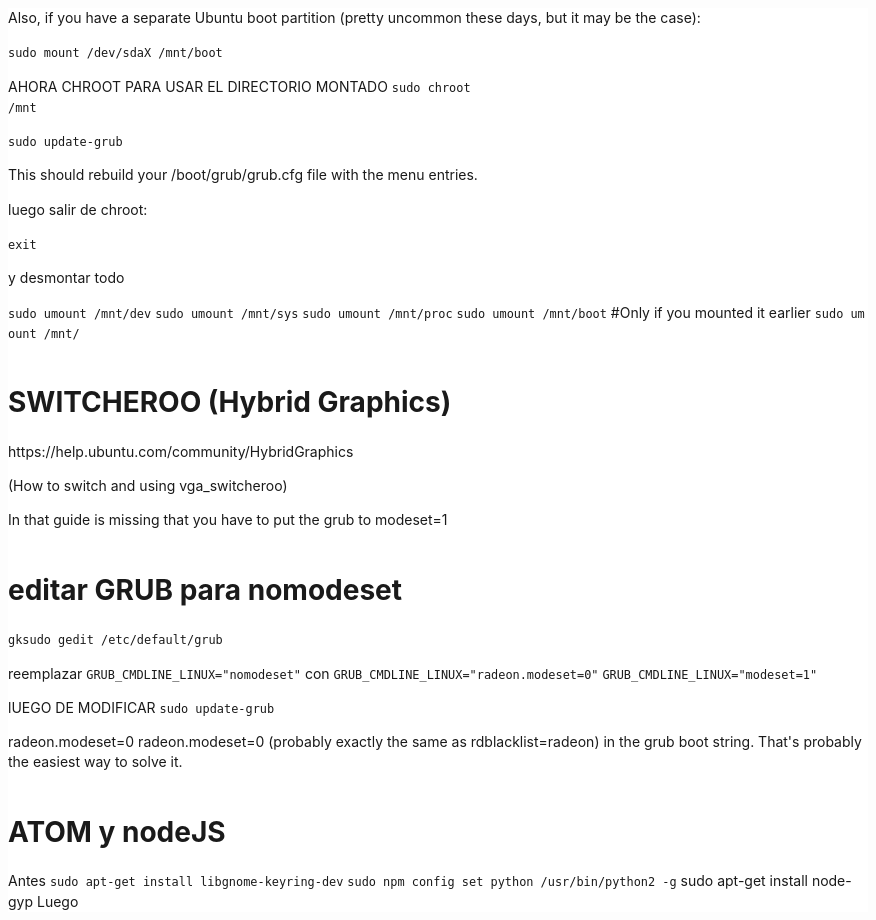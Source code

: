 Also, if you have a separate Ubuntu boot partition (pretty uncommon these days, but it may be the case):

<code>sudo mount /dev/sdaX /mnt/boot</code>


AHORA CHROOT PARA USAR EL DIRECTORIO MONTADO
<code>sudo chroot /mnt</code>

<code>sudo update-grub</code>

This should rebuild your /boot/grub/grub.cfg file with the menu entries.

luego salir de chroot:

<code>exit</code>

y desmontar todo

<code>sudo umount /mnt/dev</code>
<code>sudo umount /mnt/sys</code>
<code>sudo umount /mnt/proc</code>
<code>sudo umount /mnt/boot</code> #Only if you mounted it earlier
<code>sudo umount /mnt/</code>



<h1>SWITCHEROO (Hybrid Graphics)</h1>
 https://help.ubuntu.com/community/HybridGraphics

(How to switch and using vga_switcheroo)

In that guide is missing that you have to put the grub to modeset=1



 <h1>editar GRUB para nomodeset</h1>
<code>gksudo gedit /etc/default/grub</code>

reemplazar
<code>GRUB_CMDLINE_LINUX="nomodeset"</code>
con
<code>GRUB_CMDLINE_LINUX="radeon.modeset=0"</code>
<code>GRUB_CMDLINE_LINUX="modeset=1"</code>


 lUEGO DE MODIFICAR
<code>sudo update-grub</code>



 radeon.modeset=0
 radeon.modeset=0 (probably exactly the same as rdblacklist=radeon) in
the grub boot string. That's probably the easiest way to solve it.


<h1>ATOM y nodeJS</h1>
Antes
<code>sudo apt-get install libgnome-keyring-dev</code>
<code>sudo npm config set python /usr/bin/python2 -g</code>
sudo apt-get install node-gyp
Luego
